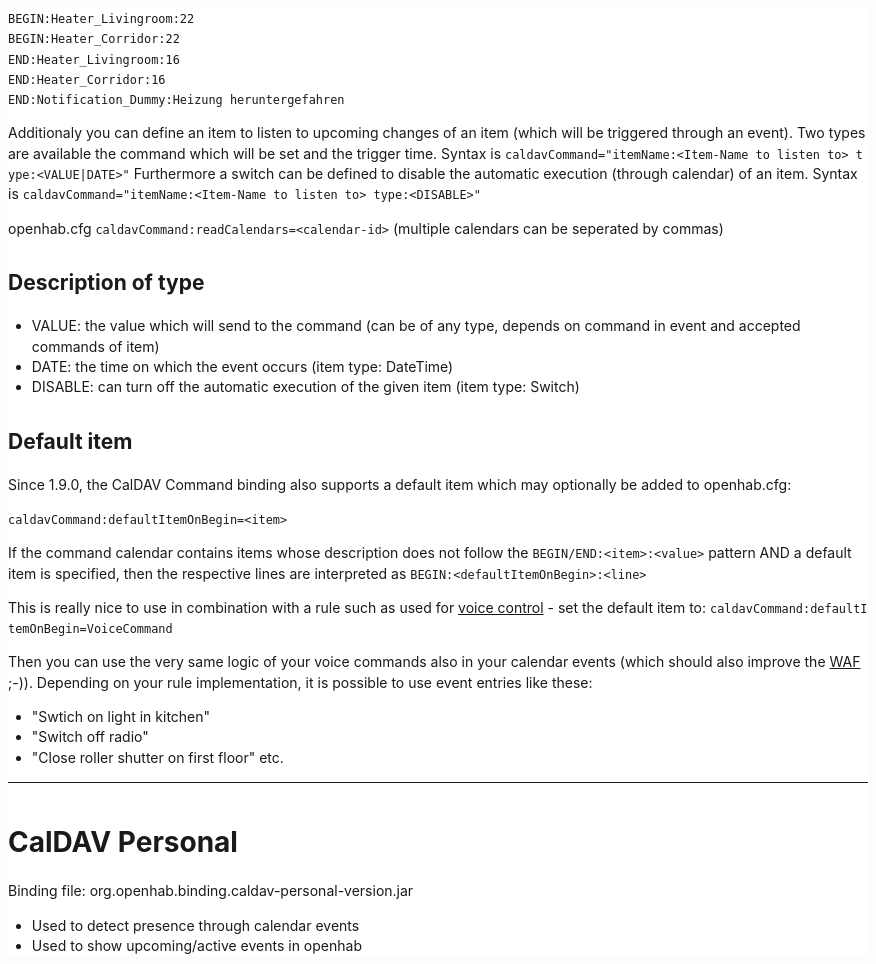 ```
BEGIN:Heater_Livingroom:22
BEGIN:Heater_Corridor:22
END:Heater_Livingroom:16
END:Heater_Corridor:16
END:Notification_Dummy:Heizung heruntergefahren
```

Additionaly you can define an item to listen to upcoming changes of an item (which will be triggered through an event). Two types are available the command which will be set and the trigger time.
Syntax is `caldavCommand="itemName:<Item-Name to listen to> type:<VALUE|DATE>"`
Furthermore a switch can be defined to disable the automatic execution (through calendar) of an item. 
Syntax is `caldavCommand="itemName:<Item-Name to listen to> type:<DISABLE>"`

openhab.cfg
`caldavCommand:readCalendars=<calendar-id>` (multiple calendars can be seperated by commas)

## Description of type
* VALUE: the value which will send to the command (can be of any type, depends on command in event and accepted commands of item)
* DATE: the time on which the event occurs (item type: DateTime)
* DISABLE: can turn off the automatic execution of the given item (item type: Switch)

## Default item
Since 1.9.0, the CalDAV Command binding also supports a default item which may optionally be added to openhab.cfg:

```
caldavCommand:defaultItemOnBegin=<item>
```
If the command calendar contains items whose description does not follow the `BEGIN/END:<item>:<value>` pattern AND a default item is specified, then the respective lines are interpreted as `BEGIN:<defaultItemOnBegin>:<line>`

This is really nice to use in combination with a rule such as used for [voice control](https://github.com/openhab/openhab/wiki/Controlling-openHAB-with-your-voice) - set the default item to: `caldavCommand:defaultItemOnBegin=VoiceCommand`

Then you can use the very same logic of your voice commands also in your calendar events (which should also improve the [WAF](https://en.wikipedia.org/wiki/Wife_acceptance_factor) ;-)).
Depending on your rule implementation, it is possible to use event entries like these:

* "Swtich on light in kitchen"
* "Switch off radio"
* "Close roller shutter on first floor" etc.

***

# CalDAV Personal
Binding file: org.openhab.binding.caldav-personal-version.jar

* Used to detect presence through calendar events
* Used to show upcoming/active events in openhab
